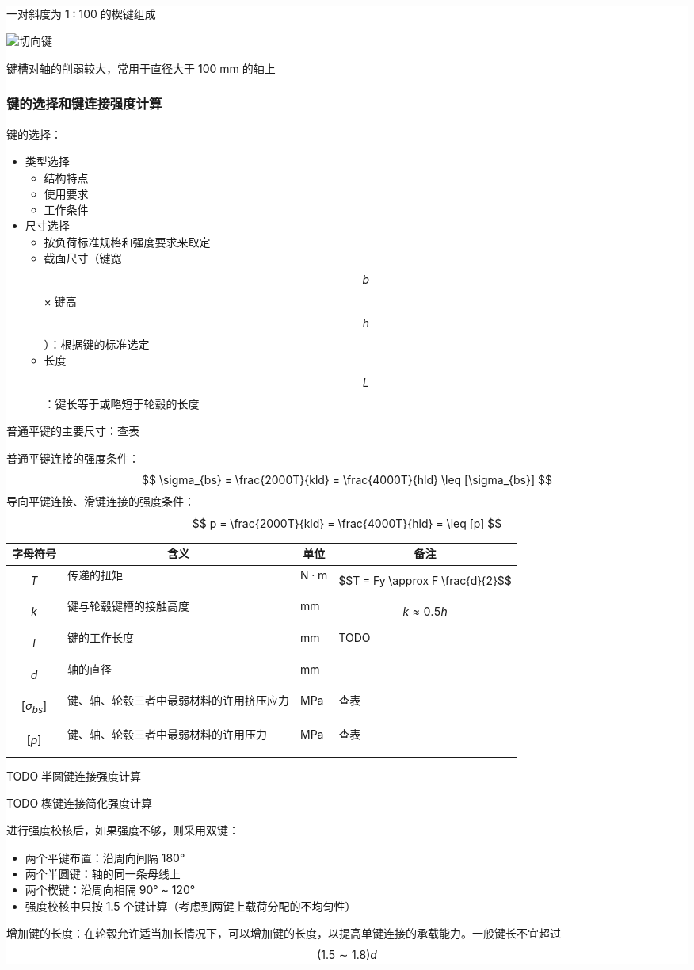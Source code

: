 一对斜度为 1 : 100 的楔键组成

![切向键](https://oss.muzing.top/image/domm_切向键.jpg)

键槽对轴的削弱较大，常用于直径大于 100 mm 的轴上

### 键的选择和键连接强度计算

键的选择：

- 类型选择
  - 结构特点
  - 使用要求
  - 工作条件
- 尺寸选择
  - 按负荷标准规格和强度要求来取定
  - 截面尺寸（键宽 $$b$$ × 键高 $$h$$）：根据键的标准选定
  - 长度 $$L$$：键长等于或略短于轮毂的长度

普通平键的主要尺寸：查表

普通平键连接的强度条件：
$$
\sigma_{bs} = \frac{2000T}{kld} = \frac{4000T}{hld} \leq [\sigma_{bs}]
$$
导向平键连接、滑键连接的强度条件：
$$
p = \frac{2000T}{kld} = \frac{4000T}{hld} = \leq [p]
$$

| 字母符号          | 含义                                     | 单位  | 备注                             |
| ----------------- | ---------------------------------------- | ----- | -------------------------------- |
| $$T$$             | 传递的扭矩                               | N · m | $$T = Fy \approx F \frac{d}{2}$$ |
| $$k$$             | 键与轮毂键槽的接触高度                   | mm    | $$k \approx 0.5 h$$              |
| $$l$$             | 键的工作长度                             | mm    | TODO                             |
| $$d$$             | 轴的直径                                 | mm    |                                  |
| $$[\sigma_{bs}]$$ | 键、轴、轮毂三者中最弱材料的许用挤压应力 | MPa   | 查表                             |
| $$[p]$$           | 键、轴、轮毂三者中最弱材料的许用压力     | MPa   | 查表                             |

TODO 半圆键连接强度计算

TODO 楔键连接简化强度计算

进行强度校核后，如果强度不够，则采用双键：

- 两个平键布置：沿周向间隔 180°
- 两个半圆键：轴的同一条母线上
- 两个楔键：沿周向相隔 90° ~ 120°
- 强度校核中只按 1.5 个键计算（考虑到两键上载荷分配的不均匀性）

增加键的长度：在轮毂允许适当加长情况下，可以增加键的长度，以提高单键连接的承载能力。一般键长不宜超过$$(1.5 \sim 1.8)d$$
